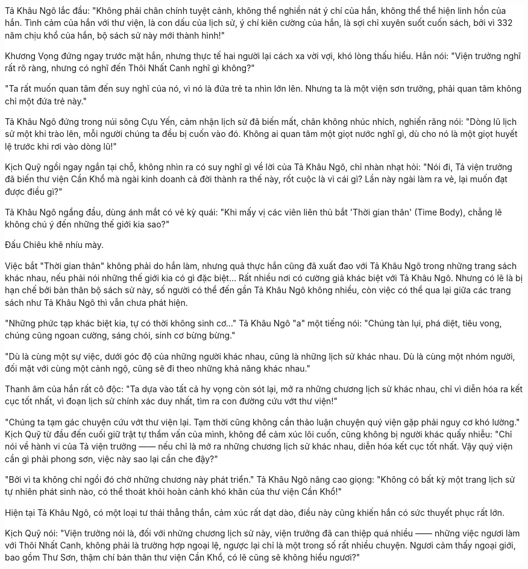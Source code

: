 Tả Khâu Ngô lắc đầu: "Không phải chân chính tuyệt cảnh, không thể nghiền nát ý chí của hắn, không thể thể hiện linh hồn của hắn. Tình cảm của hắn với thư viện, là con dấu của lịch sử, ý chí kiên cường của hắn, là sợi chỉ xuyên suốt cuốn sách, bởi vì 332 năm chịu khổ của hắn, bộ sách sử này mới thành hình!"

Khương Vọng đứng ngay trước mặt hắn, nhưng thực tế hai người lại cách xa vời vợi, khó lòng thấu hiểu. Hắn nói: "Viện trưởng nghĩ rất rõ ràng, nhưng có nghĩ đến Thôi Nhất Canh nghĩ gì không?"

"Ta rất muốn quan tâm đến suy nghĩ của nó, vì nó là đứa trẻ ta nhìn lớn lên. Nhưng ta là một viện sơn trưởng, phải quan tâm không chỉ một đứa trẻ này."

Tả Khâu Ngô đứng trong núi sông Cựu Yến, cảm nhận lịch sử đã biến mất, chân không nhúc nhích, nghiến răng nói: "Dòng lũ lịch sử một khi trào lên, mỗi người chúng ta đều bị cuốn vào đó. Không ai quan tâm một giọt nước nghĩ gì, dù cho nó là một giọt huyết lệ trước khi rơi vào dòng lũ!"

Kịch Quỹ ngồi ngay ngắn tại chỗ, không nhìn ra có suy nghĩ gì về lời của Tả Khâu Ngô, chỉ nhàn nhạt hỏi: "Nói đi, Tả viện trưởng đã biến thư viện Cần Khổ mà ngài kinh doanh cả đời thành ra thế này, rốt cuộc là vì cái gì? Lần này ngài làm ra vẻ, lại muốn đạt được điều gì?"

Tả Khâu Ngô ngẩng đầu, dùng ánh mắt có vẻ kỳ quái: "Khi mấy vị các viên liên thủ bắt 'Thời gian thân' (Time Body), chẳng lẽ không chú ý đến những thế giới kia sao?"

Đấu Chiêu khẽ nhíu mày.

Việc bắt "Thời gian thân" không phải do hắn làm, nhưng quả thực hắn cũng đã xuất đao với Tả Khâu Ngô trong những trang sách khác nhau, nếu phải nói những thế giới kia có gì đặc biệt… Rất nhiều nơi có cường giả khác biệt với Tả Khâu Ngô. Nhưng có lẽ là bị hạn chế bởi bản thân bộ sách sử này, số người có thể đến gần Tả Khâu Ngô không nhiều, còn việc có thể qua lại giữa các trang sách như Tả Khâu Ngô thì vẫn chưa phát hiện.

"Những phức tạp khác biệt kia, tự có thời không sinh cơ…" Tả Khâu Ngô "a" một tiếng nói: "Chúng tàn lụi, phá diệt, tiêu vong, chúng cũng ngoan cường, sáng chói, sinh cơ bừng bừng."

"Dù là cùng một sự việc, dưới góc độ của những người khác nhau, cũng là những lịch sử khác nhau. Dù là cùng một nhóm người, đối mặt với cùng một cảnh ngộ, cũng sẽ đi theo những khả năng khác nhau."

Thanh âm của hắn rất cô độc: "Ta dựa vào tất cả hy vọng còn sót lại, mở ra những chương lịch sử khác nhau, chỉ vì diễn hóa ra kết cục tốt nhất, vì đoạn lịch sử chính xác duy nhất, tìm ra con đường cứu vớt thư viện!"

"Chúng ta tạm gác chuyện cứu vớt thư viện lại. Tạm thời cũng không cần thảo luận chuyện quý viện gặp phải nguy cơ khó lường." Kịch Quỹ từ đầu đến cuối giữ trật tự thẩm vấn của mình, không để cảm xúc lôi cuốn, cũng không bị người khác quấy nhiễu: "Chỉ nói về hành vi của Tả viện trưởng —— nếu chỉ là mở ra những chương lịch sử khác nhau, diễn hóa kết cục tốt nhất. Vậy quý viện cần gì phải phong sơn, việc này sao lại cần che đậy?"

"Bởi vì ta không chỉ ngồi đó chờ những chương này phát triển." Tả Khâu Ngô nâng cao giọng: "Không có bất kỳ một trang lịch sử tự nhiên phát sinh nào, có thể thoát khỏi hoàn cảnh khó khăn của thư viện Cần Khổ!"

Hiện tại Tả Khâu Ngô, có một loại tư thái thẳng thắn, cảm xúc rất dạt dào, điều này cũng khiến hắn có sức thuyết phục rất lớn.

Kịch Quỹ nói: "Viện trưởng nói là, đối với những chương lịch sử này, viện trưởng đã can thiệp quá nhiều —— những việc ngươi làm với Thôi Nhất Canh, không phải là trường hợp ngoại lệ, ngược lại chỉ là một trong số rất nhiều chuyện. Ngươi cảm thấy ngoại giới, bao gồm Thư Sơn, thậm chí bản thân thư viện Cần Khổ, có lẽ cũng sẽ không hiểu ngươi?"

